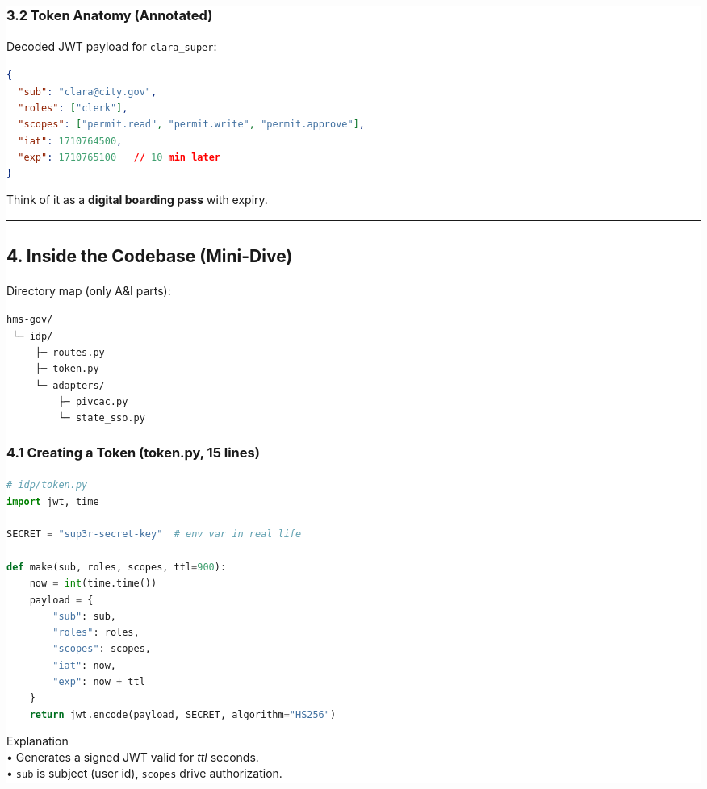 ### 3.2 Token Anatomy (Annotated)

Decoded JWT payload for `clara_super`:

```json
{
  "sub": "clara@city.gov",
  "roles": ["clerk"],
  "scopes": ["permit.read", "permit.write", "permit.approve"],
  "iat": 1710764500,
  "exp": 1710765100   // 10 min later
}
```

Think of it as a **digital boarding pass** with expiry.

---

## 4. Inside the Codebase (Mini-Dive)

Directory map (only A&I parts):

```
hms-gov/
 └─ idp/
     ├─ routes.py
     ├─ token.py
     └─ adapters/
         ├─ pivcac.py
         └─ state_sso.py
```

### 4.1 Creating a Token (token.py, 15 lines)

```python
# idp/token.py
import jwt, time

SECRET = "sup3r-secret-key"  # env var in real life

def make(sub, roles, scopes, ttl=900):
    now = int(time.time())
    payload = {
        "sub": sub,
        "roles": roles,
        "scopes": scopes,
        "iat": now,
        "exp": now + ttl
    }
    return jwt.encode(payload, SECRET, algorithm="HS256")
```

Explanation  
• Generates a signed JWT valid for *ttl* seconds.  
• `sub` is subject (user id), `scopes` drive authorization.

